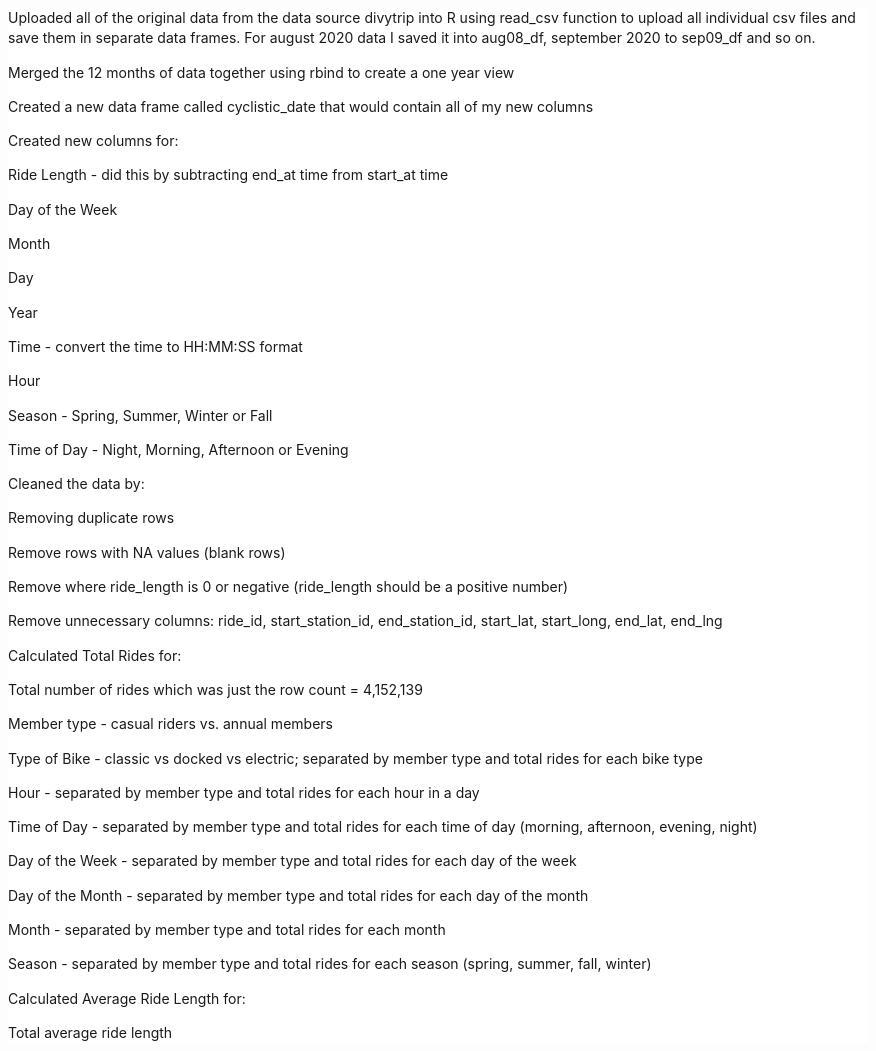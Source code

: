 Uploaded all of the original data from the data source divytrip into R using read_csv function to upload all individual csv files and save them in separate data frames. For august 2020 data I saved it into aug08_df, september 2020 to sep09_df and so on. 

Merged the 12 months of data together using rbind to create a one year view

Created a new data frame called cyclistic_date that would contain all of my new columns 

Created new columns for:

Ride Length - did this by subtracting end_at time from start_at time

Day of the Week 

Month 

Day 

Year

Time - convert the time to HH:MM:SS format

Hour 

Season - Spring, Summer, Winter or Fall

Time of Day - Night, Morning, Afternoon or Evening

Cleaned the data by:

Removing duplicate rows

Remove rows with NA values (blank rows)

Remove where ride_length is 0 or negative (ride_length should be a positive number)

Remove unnecessary columns: ride_id, start_station_id, end_station_id, start_lat, start_long, end_lat, end_lng

Calculated Total Rides for:

Total number of rides which was just the row count = 4,152,139

Member type - casual riders vs. annual members 

Type of Bike - classic vs docked vs electric; separated by member type and total rides for each bike type

Hour - separated by member type and total rides for each hour in a day

Time of Day - separated by member type and total rides for each time of day (morning, afternoon, evening, night)

Day of the Week - separated by member type and total rides for each day of the week

Day of the Month - separated by member type and total rides for each day of the month

Month - separated by member type and total rides for each month

Season - separated by member type and total rides for each season (spring,  summer, fall, winter)

Calculated Average Ride Length for:

Total average ride length
